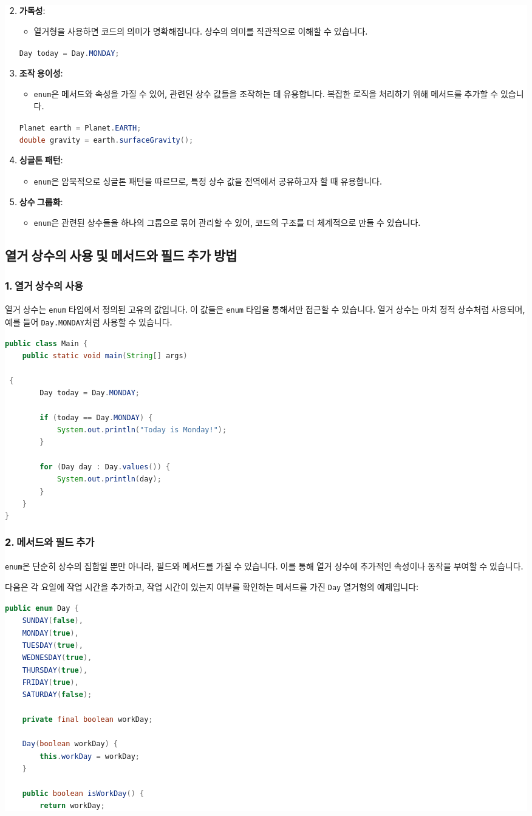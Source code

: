 2. **가독성**:
    - 열거형을 사용하면 코드의 의미가 명확해집니다. 상수의 의미를 직관적으로 이해할 수 있습니다.
   ```Java
   Day today = Day.MONDAY;
   ```

3. **조작 용이성**:
    - `enum`은 메서드와 속성을 가질 수 있어, 관련된 상수 값들을 조작하는 데 유용합니다. 복잡한 로직을 처리하기 위해 메서드를 추가할 수 있습니다.
   ```Java
   Planet earth = Planet.EARTH;
   double gravity = earth.surfaceGravity();
   ```

4. **싱글톤 패턴**:
    - `enum`은 암묵적으로 싱글톤 패턴을 따르므로, 특정 상수 값을 전역에서 공유하고자 할 때 유용합니다.

5. **상수 그룹화**:
    - `enum`은 관련된 상수들을 하나의 그룹으로 묶어 관리할 수 있어, 코드의 구조를 더 체계적으로 만들 수 있습니다.

## 열거 상수의 사용 및 메서드와 필드 추가 방법

### 1. 열거 상수의 사용
열거 상수는 `enum` 타입에서 정의된 고유의 값입니다. 이 값들은 `enum` 타입을 통해서만 접근할 수 있습니다. 열거 상수는 마치 정적 상수처럼 사용되며, 예를 들어 `Day.MONDAY`처럼 사용할 수 있습니다.

```Java
public class Main {
    public static void main(String[] args)

 {
        Day today = Day.MONDAY;
        
        if (today == Day.MONDAY) {
            System.out.println("Today is Monday!");
        }
        
        for (Day day : Day.values()) {
            System.out.println(day);
        }
    }
}
```

### 2. 메서드와 필드 추가
`enum`은 단순히 상수의 집합일 뿐만 아니라, 필드와 메서드를 가질 수 있습니다. 이를 통해 열거 상수에 추가적인 속성이나 동작을 부여할 수 있습니다.

다음은 각 요일에 작업 시간을 추가하고, 작업 시간이 있는지 여부를 확인하는 메서드를 가진 `Day` 열거형의 예제입니다:

```Java
public enum Day {
    SUNDAY(false),
    MONDAY(true),
    TUESDAY(true),
    WEDNESDAY(true),
    THURSDAY(true),
    FRIDAY(true),
    SATURDAY(false);

    private final boolean workDay;

    Day(boolean workDay) {
        this.workDay = workDay;
    }

    public boolean isWorkDay() {
        return workDay;
```